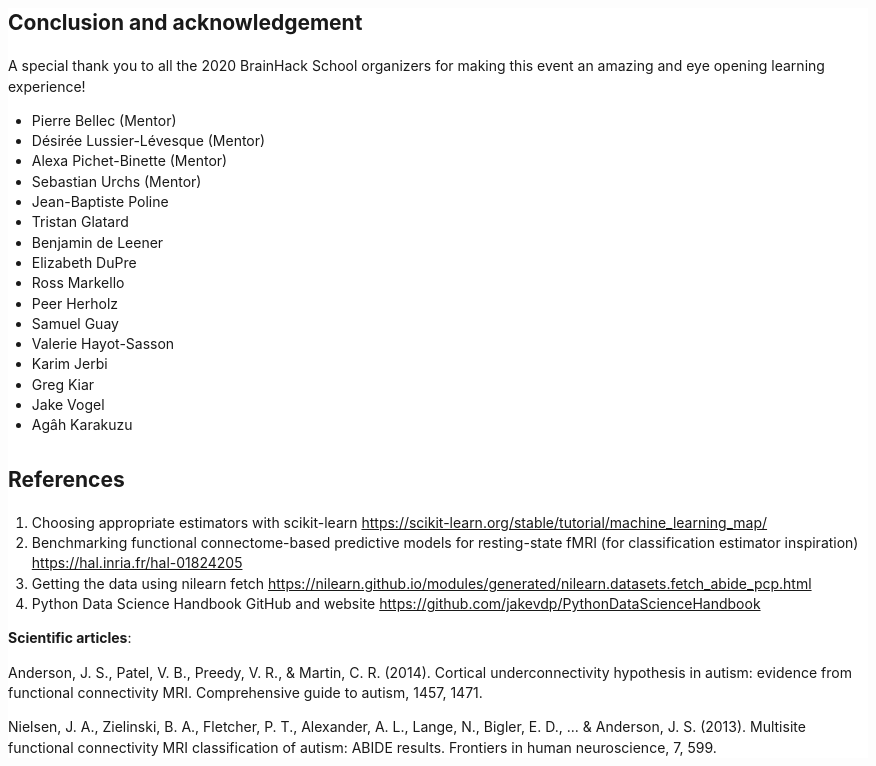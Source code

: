 ## Conclusion and acknowledgement
A special thank you to all the 2020 BrainHack School organizers for making this event an amazing and eye opening learning experience!

 - Pierre Bellec (Mentor)
 - Désirée Lussier-Lévesque (Mentor)
 - Alexa Pichet-Binette (Mentor)
 - Sebastian Urchs (Mentor)
 - Jean-Baptiste Poline
 - Tristan Glatard
 - Benjamin de Leener
 - Elizabeth DuPre
 - Ross Markello
 - Peer Herholz
 - Samuel Guay
 - Valerie Hayot-Sasson
 - Karim Jerbi
 - Greg Kiar
 - Jake Vogel
 - Agâh Karakuzu
 
## References

1. Choosing appropriate estimators with scikit-learn https://scikit-learn.org/stable/tutorial/machine_learning_map/
2. Benchmarking functional connectome-based predictive models for resting-state fMRI (for classification estimator inspiration) https://hal.inria.fr/hal-01824205
3. Getting the data using nilearn fetch https://nilearn.github.io/modules/generated/nilearn.datasets.fetch_abide_pcp.html
4. Python Data Science Handbook GitHub and website https://github.com/jakevdp/PythonDataScienceHandbook

**Scientific articles**: 

Anderson, J. S., Patel, V. B., Preedy, V. R., & Martin, C. R. (2014). Cortical underconnectivity hypothesis in autism: evidence from functional connectivity MRI. Comprehensive guide to autism, 1457, 1471.

Nielsen, J. A., Zielinski, B. A., Fletcher, P. T., Alexander, A. L., Lange, N., Bigler, E. D., ... & Anderson, J. S. (2013). Multisite functional connectivity MRI classification of autism: ABIDE results. Frontiers in human neuroscience, 7, 599.
